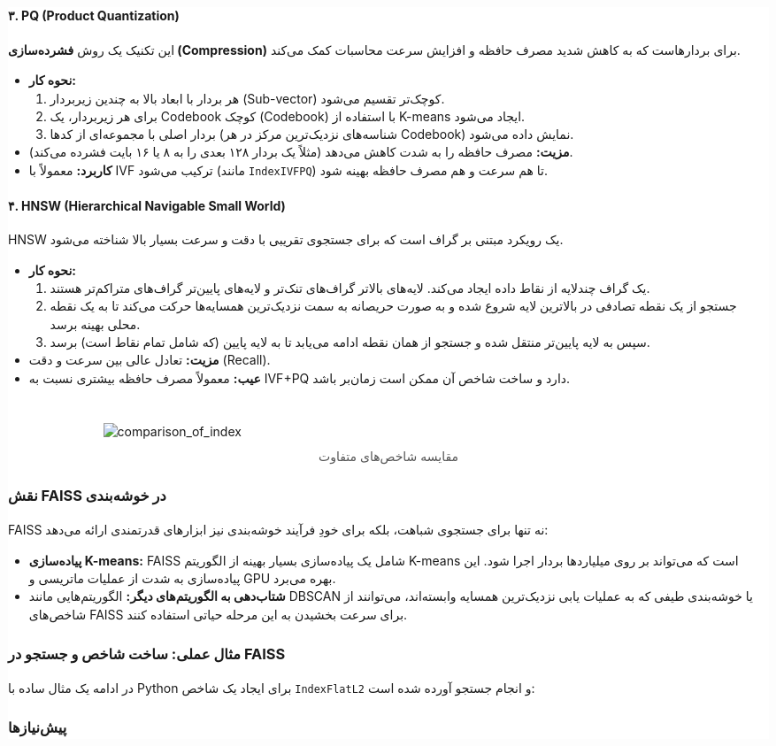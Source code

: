 #### ۳. PQ (Product Quantization)
این تکنیک یک روش **فشرده‌سازی (Compression)** برای بردارهاست که به کاهش شدید مصرف حافظه و افزایش سرعت محاسبات کمک می‌کند.
- **نحوه کار:**
  1.  هر بردار با ابعاد بالا به چندین زیربردار (Sub-vector) کوچک‌تر تقسیم می‌شود.
  2.  برای هر زیربردار، یک Codebook کوچک (Codebook) با استفاده از K-means ایجاد می‌شود.
  3.  بردار اصلی با مجموعه‌ای از کدها (شناسه‌های نزدیک‌ترین مرکز در هر Codebook) نمایش داده می‌شود.
- **مزیت:** مصرف حافظه را به شدت کاهش می‌دهد (مثلاً یک بردار ۱۲۸ بعدی را به ۸ یا ۱۶ بایت فشرده می‌کند).
- **کاربرد:** معمولاً با IVF ترکیب می‌شود (مانند `IndexIVFPQ`) تا هم سرعت و هم مصرف حافظه بهینه شود.

#### ۴. HNSW (Hierarchical Navigable Small World)
HNSW یک رویکرد مبتنی بر گراف است که برای جستجوی تقریبی با دقت و سرعت بسیار بالا شناخته می‌شود.
- **نحوه کار:**
  1.  یک گراف چندلایه از نقاط داده ایجاد می‌کند. لایه‌های بالاتر گراف‌های تنک‌تر و لایه‌های پایین‌تر گراف‌های متراکم‌تر هستند.
  2.  جستجو از یک نقطه تصادفی در بالاترین لایه شروع شده و به صورت حریصانه به سمت نزدیک‌ترین همسایه‌ها حرکت می‌کند تا به یک نقطه محلی بهینه برسد.
  3.  سپس به لایه پایین‌تر منتقل شده و جستجو از همان نقطه ادامه می‌یابد تا به لایه پایین (که شامل تمام نقاط است) برسد.
- **مزیت:** تعادل عالی بین سرعت و دقت (Recall).
- **عیب:** معمولاً مصرف حافظه بیشتری نسبت به IVF+PQ دارد و ساخت شاخص آن ممکن است زمان‌بر باشد.



<div style="display: flex; justify-content: center; align-items: center; gap: 10px; margin-top: 40px;">
    <img src="assets/patterneffort/Text_Clustering_FAISS/comparison_of_index.png" alt="comparison_of_index" style="width: 75%; height: 75%; object-fit: contain;">
</div>
<p class="wp-caption-text" style="margin-top: 8px; color: #555; align-items: center; text-align: center;">
        مقایسه شاخص‌های متفاوت
</p>



### نقش FAISS در خوشه‌بندی

FAISS نه تنها برای جستجوی شباهت، بلکه برای خودِ فرآیند خوشه‌بندی نیز ابزارهای قدرتمندی ارائه می‌دهد:
- **پیاده‌سازی K-means:** FAISS شامل یک پیاده‌سازی بسیار بهینه از الگوریتم K-means است که می‌تواند بر روی میلیاردها بردار اجرا شود. این پیاده‌سازی به شدت از عملیات ماتریسی و GPU بهره می‌برد.
- **شتاب‌دهی به الگوریتم‌های دیگر:** الگوریتم‌هایی مانند DBSCAN یا خوشه‌بندی طیفی که به عملیات یابی نزدیک‌ترین همسایه وابسته‌اند، می‌توانند از شاخص‌های FAISS برای سرعت بخشیدن به این مرحله حیاتی استفاده کنند.

### مثال عملی: ساخت شاخص و جستجو در FAISS


در ادامه یک مثال ساده با Python برای ایجاد یک شاخص `IndexFlatL2` و انجام جستجو آورده شده است:

### پیش‌نیازها
